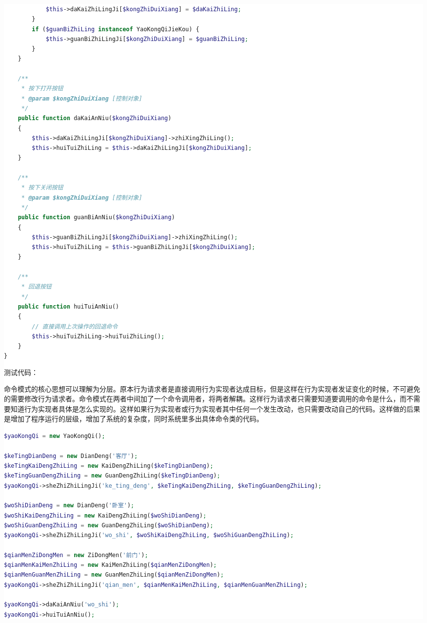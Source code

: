 ```php
            $this->daKaiZhiLingJi[$kongZhiDuiXiang] = $daKaiZhiLing;
        }
        if ($guanBiZhiLing instanceof YaoKongQiJieKou) {
            $this->guanBiZhiLingJi[$kongZhiDuiXiang] = $guanBiZhiLing;
        }
    }

    /**
     * 按下打开按钮
     * @param $kongZhiDuiXiang [控制对象]
     */
    public function daKaiAnNiu($kongZhiDuiXiang)
    {
        $this->daKaiZhiLingJi[$kongZhiDuiXiang]->zhiXingZhiLing();
        $this->huiTuiZhiLing = $this->daKaiZhiLingJi[$kongZhiDuiXiang];
    }

    /**
     * 按下关闭按钮
     * @param $kongZhiDuiXiang [控制对象]
     */
    public function guanBiAnNiu($kongZhiDuiXiang)
    {
        $this->guanBiZhiLingJi[$kongZhiDuiXiang]->zhiXingZhiLing();
        $this->huiTuiZhiLing = $this->guanBiZhiLingJi[$kongZhiDuiXiang];
    }

    /**
     * 回退按钮
     */
    public function huiTuiAnNiu()
    {
        // 直接调用上次操作的回退命令
        $this->huiTuiZhiLing->huiTuiZhiLing();
    }
}
```

测试代码：

命令模式的核心思想可以理解为分层。原本行为请求者是直接调用行为实现者达成目标，但是这样在行为实现者发证变化的时候，不可避免的需要修改行为请求者。命令模式在两者中间加了一个命令调用者，将两者解耦。这样行为请求者只需要知道要调用的命令是什么，而不需要知道行为实现者具体是怎么实现的。这样如果行为实现者或行为实现者其中任何一个发生改动，也只需要改动自己的代码。这样做的后果是增加了程序运行的层级，增加了系统的复杂度，同时系统里多出具体命令类的代码。

```php
$yaoKongQi = new YaoKongQi();

$keTingDianDeng = new DianDeng('客厅');
$keTingKaiDengZhiLing = new KaiDengZhiLing($keTingDianDeng);
$keTingGuanDengZhiLing = new GuanDengZhiLing($keTingDianDeng);
$yaoKongQi->sheZhiZhiLingJi('ke_ting_deng', $keTingKaiDengZhiLing, $keTingGuanDengZhiLing);

$woShiDianDeng = new DianDeng('卧室');
$woShiKaiDengZhiLing = new KaiDengZhiLing($woShiDianDeng);
$woShiGuanDengZhiLing = new GuanDengZhiLing($woShiDianDeng);
$yaoKongQi->sheZhiZhiLingJi('wo_shi', $woShiKaiDengZhiLing, $woShiGuanDengZhiLing);

$qianMenZiDongMen = new ZiDongMen('前门');
$qianMenKaiMenZhiLing = new KaiMenZhiLing($qianMenZiDongMen);
$qianMenGuanMenZhiLing = new GuanMenZhiLing($qianMenZiDongMen);
$yaoKongQi->sheZhiZhiLingJi('qian_men', $qianMenKaiMenZhiLing, $qianMenGuanMenZhiLing);

$yaoKongQi->daKaiAnNiu('wo_shi');
$yaoKongQi->huiTuiAnNiu();
```